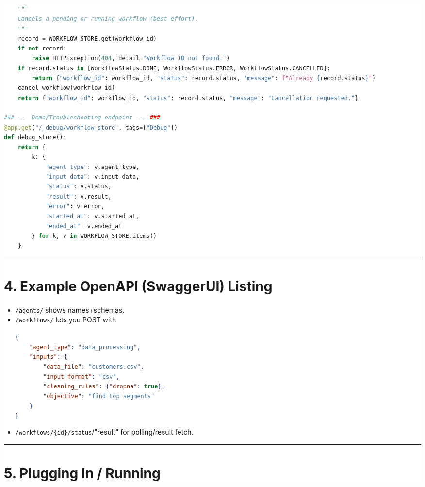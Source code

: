 ```python
    """
    Cancels a pending or running workflow (best effort).
    """
    record = WORKFLOW_STORE.get(workflow_id)
    if not record:
        raise HTTPException(404, detail="Workflow ID not found.")
    if record.status in [WorkflowStatus.DONE, WorkflowStatus.ERROR, WorkflowStatus.CANCELLED]:
        return {"workflow_id": workflow_id, "status": record.status, "message": f"Already {record.status}"}
    cancel_workflow(workflow_id)
    return {"workflow_id": workflow_id, "status": record.status, "message": "Cancellation requested."}

### --- Demo/Troubleshooting endpoint --- ###
@app.get("/_debug/workflow_store", tags=["Debug"])
def debug_store():
    return {
        k: {
            "agent_type": v.agent_type,
            "input_data": v.input_data,
            "status": v.status,
            "result": v.result,
            "error": v.error,
            "started_at": v.started_at,
            "ended_at": v.ended_at
        } for k, v in WORKFLOW_STORE.items()
    }
```

---

# 4. Example OpenAPI (SwaggerUI) Listing

- `/agents/` shows names+schemas.
- `/workflows/` lets you POST with
    ```json
    {
        "agent_type": "data_processing",
        "inputs": {
            "data_file": "customers.csv",
            "input_format": "csv",
            "cleaning_rules": {"dropna": true},
            "objective": "find top segments"
        }
    }
    ```
- `/workflows/{id}/status`/"result" for polling/result fetch.

---

# 5. Plugging In / Running
